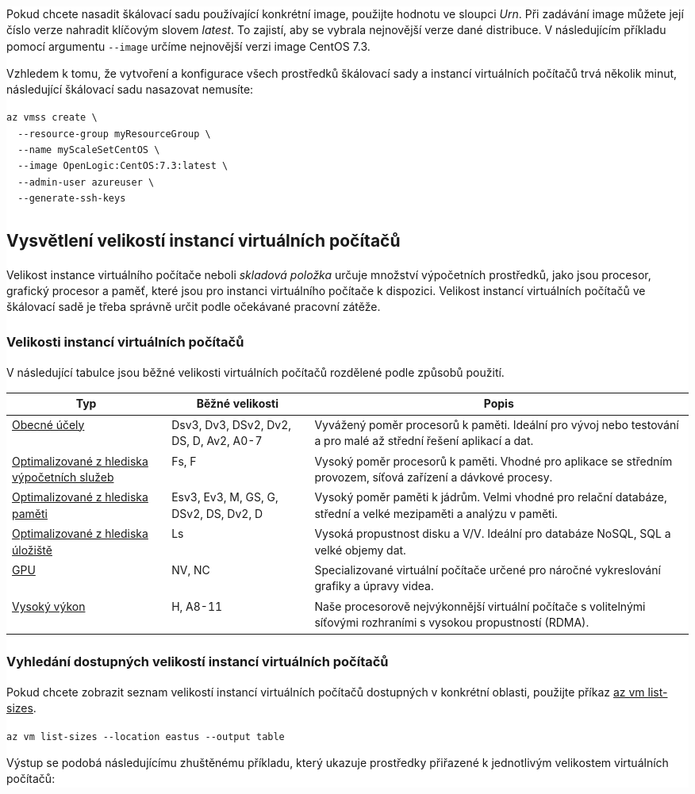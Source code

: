 Pokud chcete nasadit škálovací sadu používající konkrétní image, použijte hodnotu ve sloupci *Urn*. Při zadávání image můžete její číslo verze nahradit klíčovým slovem *latest*. To zajistí, aby se vybrala nejnovější verze dané distribuce. V následujícím příkladu pomocí argumentu `--image` určíme nejnovější verzi image CentOS 7.3.

Vzhledem k tomu, že vytvoření a konfigurace všech prostředků škálovací sady a instancí virtuálních počítačů trvá několik minut, následující škálovací sadu nasazovat nemusíte:

```azurecli-interactive
az vmss create \
  --resource-group myResourceGroup \
  --name myScaleSetCentOS \
  --image OpenLogic:CentOS:7.3:latest \
  --admin-user azureuser \
  --generate-ssh-keys
```


## <a name="understand-vm-instance-sizes"></a>Vysvětlení velikostí instancí virtuálních počítačů
Velikost instance virtuálního počítače neboli *skladová položka* určuje množství výpočetních prostředků, jako jsou procesor, grafický procesor a paměť, které jsou pro instanci virtuálního počítače k dispozici. Velikost instancí virtuálních počítačů ve škálovací sadě je třeba správně určit podle očekávané pracovní zátěže.

### <a name="vm-instance-sizes"></a>Velikosti instancí virtuálních počítačů
V následující tabulce jsou běžné velikosti virtuálních počítačů rozdělené podle způsobů použití.

| Typ                     | Běžné velikosti           |    Popis       |
|--------------------------|-------------------|------------------------------------------------------------------------------------------------------------------------------------|
| [Obecné účely](../virtual-machines/linux/sizes-general.md)         |Dsv3, Dv3, DSv2, Dv2, DS, D, Av2, A0-7| Vyvážený poměr procesorů k paměti. Ideální pro vývoj nebo testování a pro malé až střední řešení aplikací a dat.  |
| [Optimalizované z hlediska výpočetních služeb](../virtual-machines/linux/sizes-compute.md)   | Fs, F             | Vysoký poměr procesorů k paměti. Vhodné pro aplikace se středním provozem, síťová zařízení a dávkové procesy.        |
| [Optimalizované z hlediska paměti](../virtual-machines/linux/sizes-memory.md)    | Esv3, Ev3, M, GS, G, DSv2, DS, Dv2, D   | Vysoký poměr paměti k jádrům. Velmi vhodné pro relační databáze, střední a velké mezipaměti a analýzu v paměti.                 |
| [Optimalizované z hlediska úložiště](../virtual-machines/linux/sizes-storage.md)      | Ls                | Vysoká propustnost disku a V/V. Ideální pro databáze NoSQL, SQL a velké objemy dat.                                                         |
| [GPU](../virtual-machines/linux/sizes-gpu.md)          | NV, NC            | Specializované virtuální počítače určené pro náročné vykreslování grafiky a úpravy videa.       |
| [Vysoký výkon](../virtual-machines/linux/sizes-hpc.md) | H, A8-11          | Naše procesorově nejvýkonnější virtuální počítače s volitelnými síťovými rozhraními s vysokou propustností (RDMA). 

### <a name="find-available-vm-instance-sizes"></a>Vyhledání dostupných velikostí instancí virtuálních počítačů
Pokud chcete zobrazit seznam velikostí instancí virtuálních počítačů dostupných v konkrétní oblasti, použijte příkaz [az vm list-sizes](/cli/azure/vm).

```azurecli-interactive
az vm list-sizes --location eastus --output table
```

Výstup se podobá následujícímu zhuštěnému příkladu, který ukazuje prostředky přiřazené k jednotlivým velikostem virtuálních počítačů:
